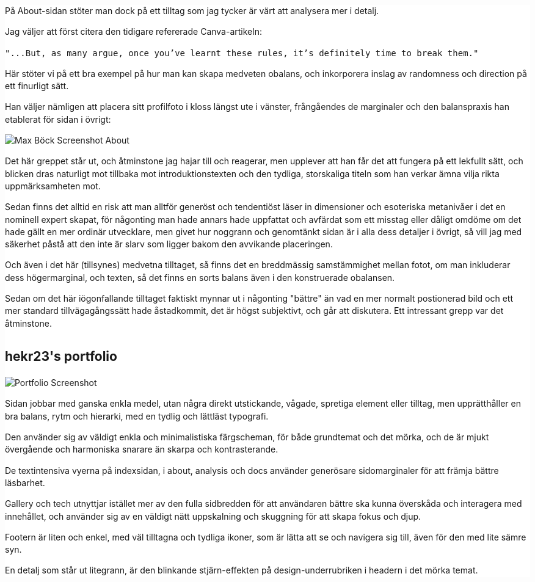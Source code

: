 På About-sidan stöter man dock på ett tilltag som jag tycker är värt att analysera mer i detalj.

Jag väljer att först citera den tidigare refererade Canva-artikeln:

<pre class="quote">
"...But, as many argue, once you’ve learnt these rules, it’s definitely time to break them."
</pre>


Här stöter vi på ett bra exempel på hur man kan skapa medveten obalans, och inkorporera inslag av randomness och direction på ett finurligt sätt.

Han väljer nämligen att placera sitt profilfoto i kloss längst ute i vänster, frångåendes de marginaler och den balanspraxis han etablerat för sidan i övrigt:

<img class ="load-screenshot" src= "%assets_url%/img/max-bock-screenshot2.png" alt="Max Böck Screenshot About">


Det här greppet står ut, och åtminstone jag hajar till och reagerar, men upplever att han får det att fungera på ett lekfullt sätt, och blicken dras naturligt mot tillbaka mot introduktionstexten och den tydliga, storskaliga titeln som han verkar ämna vilja rikta uppmärksamheten mot.

Sedan finns det alltid en risk att man alltför generöst och tendentiöst läser in dimensioner och esoteriska metanivåer i det en nominell expert skapat, för någonting man hade annars hade uppfattat och avfärdat som ett misstag eller dåligt omdöme om det hade gällt en mer ordinär utvecklare, men givet hur noggrann och genomtänkt sidan är i alla dess detaljer i övrigt, så vill jag med säkerhet påstå att den inte är slarv som ligger bakom den avvikande placeringen.

Och även i det här (tillsynes) medvetna tilltaget, så finns det en breddmässig samstämmighet mellan fotot, om man inkluderar dess högermarginal, och texten, så det finns en sorts balans även i den konstruerade obalansen.

Sedan om det här iögonfallande tilltaget faktiskt mynnar ut i någonting "bättre" än vad en mer normalt postionerad bild och ett mer standard tillvägagångssätt hade åstadkommit, det är högst subjektivt, och går att diskutera. Ett intressant grepp var det åtminstone.


<h2 class="analysis-site-rubric">hekr23's portfolio</h2>

<img class ="analysis-screenshot" src= "%assets_url%/img/portfolio-screenshot.png" alt="Portfolio Screenshot">


Sidan jobbar med ganska enkla medel, utan några direkt utstickande, vågade, spretiga element eller tilltag, men upprätthåller en bra balans, rytm och hierarki, med en tydlig och lättläst typografi.

Den använder sig av väldigt enkla och minimalistiska färgscheman, för både grundtemat och det mörka, och de är mjukt övergående och harmoniska snarare än skarpa och kontrasterande.

De textintensiva vyerna på indexsidan, i about, analysis och docs använder generösare sidomarginaler för att främja bättre läsbarhet.

Gallery och tech utnyttjar istället mer av den fulla sidbredden för att användaren bättre ska kunna överskåda och interagera med innehållet, och använder sig av en väldigt nätt uppskalning och skuggning för att skapa fokus och djup.

Footern är liten och enkel, med väl tilltagna och tydliga ikoner, som är lätta att se och navigera sig till, även för den med lite sämre syn.

En detalj som står ut litegrann, är den blinkande stjärn-effekten på design-underrubriken i headern i det mörka temat.
